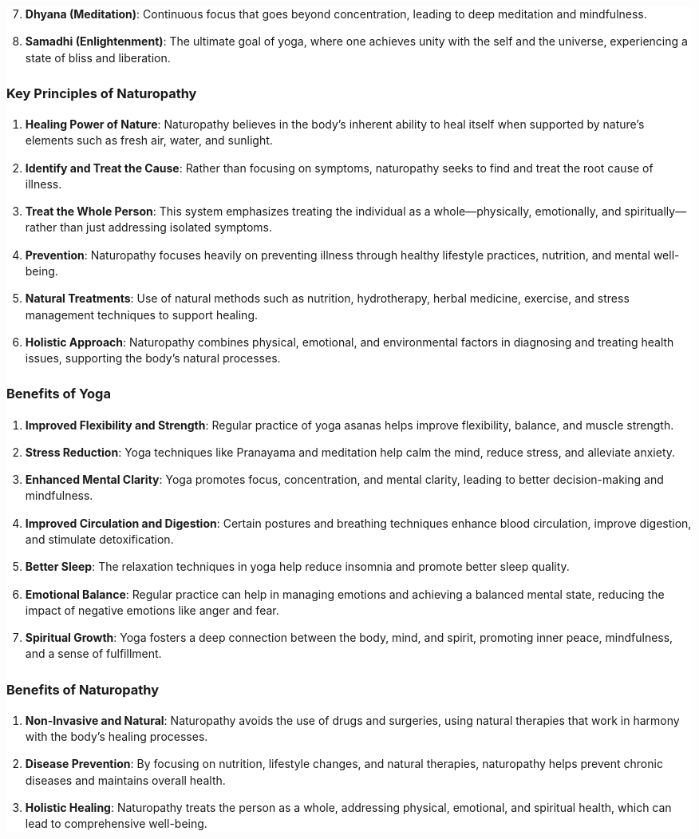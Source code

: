 7. **Dhyana (Meditation)**: Continuous focus that goes beyond concentration, leading to deep meditation and mindfulness.

8. **Samadhi (Enlightenment)**: The ultimate goal of yoga, where one achieves unity with the self and the universe, experiencing a state of bliss and liberation.

### **Key Principles of Naturopathy**

1. **Healing Power of Nature**: Naturopathy believes in the body’s inherent ability to heal itself when supported by nature’s elements such as fresh air, water, and sunlight.

2. **Identify and Treat the Cause**: Rather than focusing on symptoms, naturopathy seeks to find and treat the root cause of illness.

3. **Treat the Whole Person**: This system emphasizes treating the individual as a whole—physically, emotionally, and spiritually—rather than just addressing isolated symptoms.

4. **Prevention**: Naturopathy focuses heavily on preventing illness through healthy lifestyle practices, nutrition, and mental well-being.

5. **Natural Treatments**: Use of natural methods such as nutrition, hydrotherapy, herbal medicine, exercise, and stress management techniques to support healing.

6. **Holistic Approach**: Naturopathy combines physical, emotional, and environmental factors in diagnosing and treating health issues, supporting the body’s natural processes.

### **Benefits of Yoga**

1. **Improved Flexibility and Strength**: Regular practice of yoga asanas helps improve flexibility, balance, and muscle strength.

2. **Stress Reduction**: Yoga techniques like Pranayama and meditation help calm the mind, reduce stress, and alleviate anxiety.

3. **Enhanced Mental Clarity**: Yoga promotes focus, concentration, and mental clarity, leading to better decision-making and mindfulness.

4. **Improved Circulation and Digestion**: Certain postures and breathing techniques enhance blood circulation, improve digestion, and stimulate detoxification.

5. **Better Sleep**: The relaxation techniques in yoga help reduce insomnia and promote better sleep quality.

6. **Emotional Balance**: Regular practice can help in managing emotions and achieving a balanced mental state, reducing the impact of negative emotions like anger and fear.

7. **Spiritual Growth**: Yoga fosters a deep connection between the body, mind, and spirit, promoting inner peace, mindfulness, and a sense of fulfillment.

### **Benefits of Naturopathy**

1. **Non-Invasive and Natural**: Naturopathy avoids the use of drugs and surgeries, using natural therapies that work in harmony with the body’s healing processes.

2. **Disease Prevention**: By focusing on nutrition, lifestyle changes, and natural therapies, naturopathy helps prevent chronic diseases and maintains overall health.

3. **Holistic Healing**: Naturopathy treats the person as a whole, addressing physical, emotional, and spiritual health, which can lead to comprehensive well-being.
